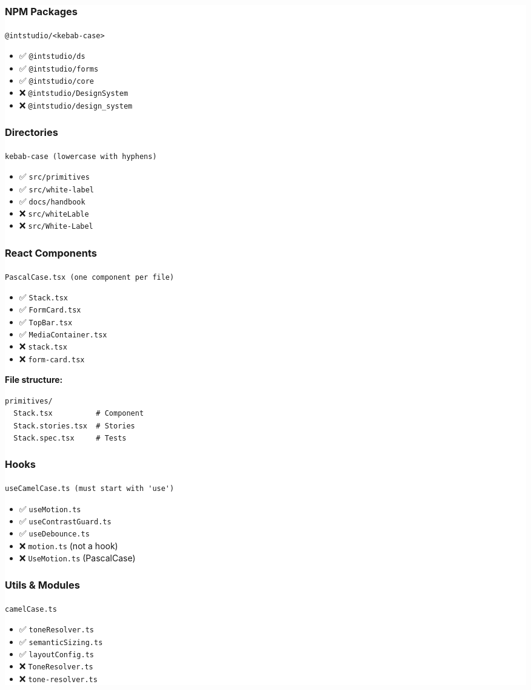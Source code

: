 ### **NPM Packages**
```
@intstudio/<kebab-case>
```
- ✅ `@intstudio/ds`
- ✅ `@intstudio/forms`
- ✅ `@intstudio/core`
- ❌ `@intstudio/DesignSystem`
- ❌ `@intstudio/design_system`

### **Directories**
```
kebab-case (lowercase with hyphens)
```
- ✅ `src/primitives`
- ✅ `src/white-label`
- ✅ `docs/handbook`
- ❌ `src/whiteLable`
- ❌ `src/White-Label`

### **React Components**
```
PascalCase.tsx (one component per file)
```
- ✅ `Stack.tsx`
- ✅ `FormCard.tsx`
- ✅ `TopBar.tsx`
- ✅ `MediaContainer.tsx`
- ❌ `stack.tsx`
- ❌ `form-card.tsx`

**File structure:**
```
primitives/
  Stack.tsx          # Component
  Stack.stories.tsx  # Stories
  Stack.spec.tsx     # Tests
```

### **Hooks**
```
useCamelCase.ts (must start with 'use')
```
- ✅ `useMotion.ts`
- ✅ `useContrastGuard.ts`
- ✅ `useDebounce.ts`
- ❌ `motion.ts` (not a hook)
- ❌ `UseMotion.ts` (PascalCase)

### **Utils & Modules**
```
camelCase.ts
```
- ✅ `toneResolver.ts`
- ✅ `semanticSizing.ts`
- ✅ `layoutConfig.ts`
- ❌ `ToneResolver.ts`
- ❌ `tone-resolver.ts`
